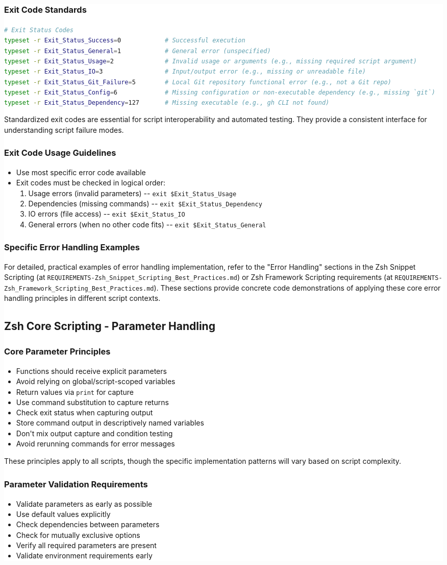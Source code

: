### Exit Code Standards
```zsh
# Exit Status Codes
typeset -r Exit_Status_Success=0            # Successful execution
typeset -r Exit_Status_General=1            # General error (unspecified)
typeset -r Exit_Status_Usage=2              # Invalid usage or arguments (e.g., missing required script argument)
typeset -r Exit_Status_IO=3                 # Input/output error (e.g., missing or unreadable file)
typeset -r Exit_Status_Git_Failure=5        # Local Git repository functional error (e.g., not a Git repo)
typeset -r Exit_Status_Config=6             # Missing configuration or non-executable dependency (e.g., missing `git`)
typeset -r Exit_Status_Dependency=127       # Missing executable (e.g., gh CLI not found)
```

Standardized exit codes are essential for script interoperability and automated testing. They provide a consistent interface for understanding script failure modes.

### Exit Code Usage Guidelines
- Use most specific error code available
- Exit codes must be checked in logical order:
  1. Usage errors (invalid parameters) -- `exit $Exit_Status_Usage`
  2. Dependencies (missing commands) -- `exit $Exit_Status_Dependency`
  3. IO errors (file access) -- `exit $Exit_Status_IO`
  4. General errors (when no other code fits) -- `exit $Exit_Status_General`

### Specific Error Handling Examples

For detailed, practical examples of error handling implementation, refer to the "Error Handling" sections in the Zsh Snippet Scripting (at `REQUIREMENTS-Zsh_Snippet_Scripting_Best_Practices.md`) or Zsh Framework Scripting requirements (at `REQUIREMENTS-Zsh_Framework_Scripting_Best_Practices.md`). These sections provide concrete code demonstrations of applying these core error handling principles in different script contexts.

## Zsh Core Scripting - Parameter Handling

### Core Parameter Principles
- Functions should receive explicit parameters
- Avoid relying on global/script-scoped variables
- Return values via `print` for capture
- Use command substitution to capture returns
- Check exit status when capturing output
- Store command output in descriptively named variables
- Don't mix output capture and condition testing
- Avoid rerunning commands for error messages

These principles apply to all scripts, though the specific implementation patterns will vary based on script complexity.

### Parameter Validation Requirements
- Validate parameters as early as possible
- Use default values explicitly
- Check dependencies between parameters
- Check for mutually exclusive options
- Verify all required parameters are present
- Validate environment requirements early
